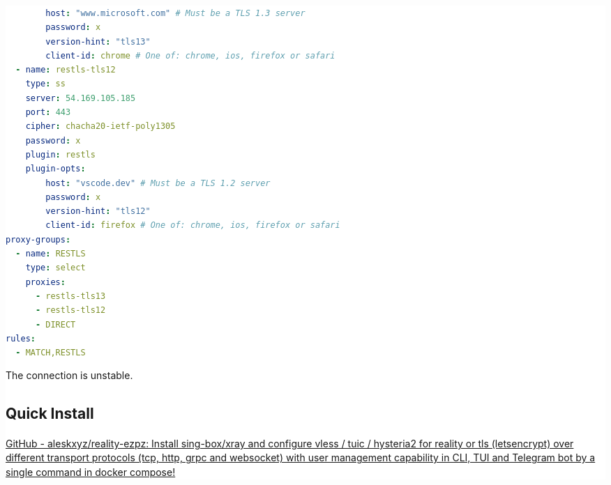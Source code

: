 ```yaml
        host: "www.microsoft.com" # Must be a TLS 1.3 server
        password: x
        version-hint: "tls13"
        client-id: chrome # One of: chrome, ios, firefox or safari
  - name: restls-tls12
    type: ss
    server: 54.169.105.185
    port: 443
    cipher: chacha20-ietf-poly1305
    password: x
    plugin: restls
    plugin-opts:
        host: "vscode.dev" # Must be a TLS 1.2 server
        password: x
        version-hint: "tls12"
        client-id: firefox # One of: chrome, ios, firefox or safari
proxy-groups:
  - name: RESTLS
    type: select
    proxies:
      - restls-tls13
      - restls-tls12
      - DIRECT
rules:
  - MATCH,RESTLS
```

The connection is unstable.

## Quick Install

[GitHub - aleskxyz/reality-ezpz: Install sing-box/xray and configure vless / tuic / hysteria2 for reality or tls (letsencrypt) over different transport protocols (tcp, http, grpc and websocket) with user management capability in CLI, TUI and Telegram bot by a single command in docker compose!](https://github.com/aleskxyz/reality-ezpz)
